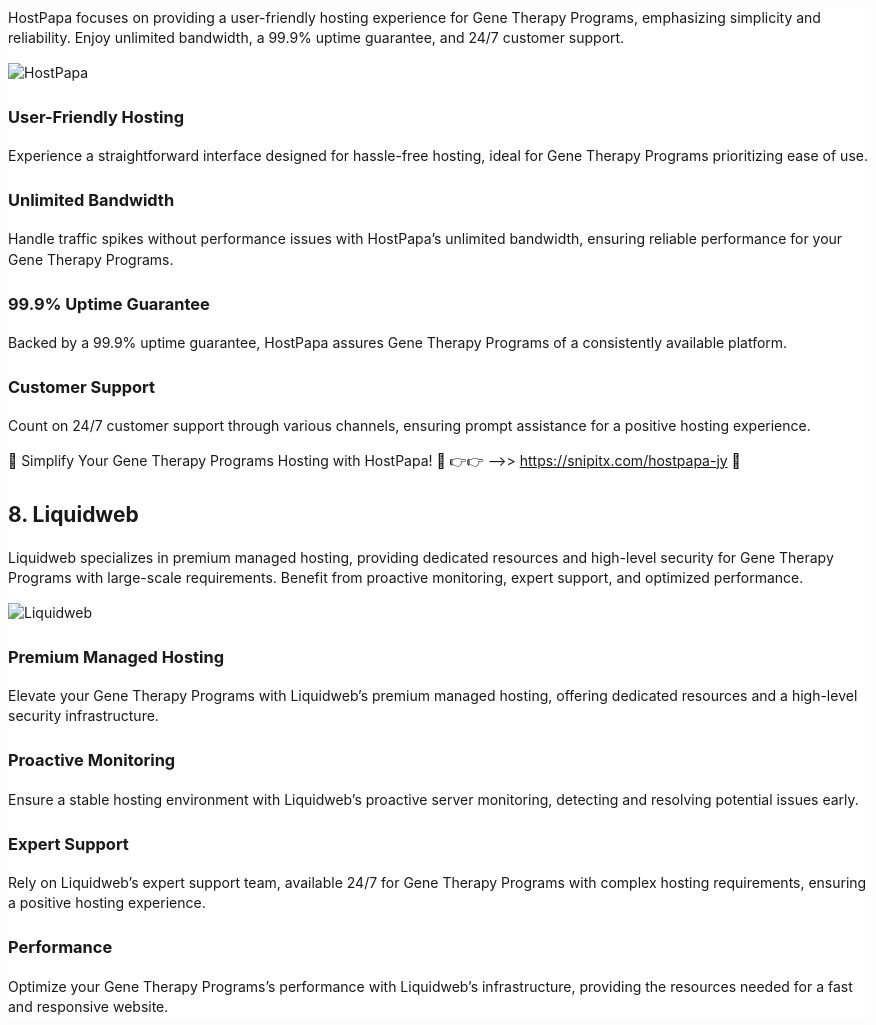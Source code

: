 HostPapa focuses on providing a user-friendly hosting experience for Gene Therapy Programs, emphasizing simplicity and reliability. Enjoy unlimited bandwidth, a 99.9% uptime guarantee, and 24/7 customer support.

![HostPapa](https://i.imgur.com/ouDTkvl.jpeg "HostPapa Hosting")

### User-Friendly Hosting
Experience a straightforward interface designed for hassle-free hosting, ideal for Gene Therapy Programs prioritizing ease of use.

### Unlimited Bandwidth
Handle traffic spikes without performance issues with HostPapa’s unlimited bandwidth, ensuring reliable performance for your Gene Therapy Programs.

### 99.9% Uptime Guarantee
Backed by a 99.9% uptime guarantee, HostPapa assures Gene Therapy Programs of a consistently available platform.

### Customer Support
Count on 24/7 customer support through various channels, ensuring prompt assistance for a positive hosting experience.

🌈 Simplify Your Gene Therapy Programs Hosting with HostPapa! 🚀
👉👉 -->> https://snipitx.com/hostpapa-jy 🚀

## 8. Liquidweb

Liquidweb specializes in premium managed hosting, providing dedicated resources and high-level security for Gene Therapy Programs with large-scale requirements. Benefit from proactive monitoring, expert support, and optimized performance.

![Liquidweb](https://i.imgur.com/4IvT9SC.jpeg "Liquidweb Hosting")

### Premium Managed Hosting
Elevate your Gene Therapy Programs with Liquidweb’s premium managed hosting, offering dedicated resources and a high-level security infrastructure.

### Proactive Monitoring
Ensure a stable hosting environment with Liquidweb’s proactive server monitoring, detecting and resolving potential issues early.

### Expert Support
Rely on Liquidweb’s expert support team, available 24/7 for Gene Therapy Programs with complex hosting requirements, ensuring a positive hosting experience.

### Performance
Optimize your Gene Therapy Programs’s performance with Liquidweb’s infrastructure, providing the resources needed for a fast and responsive website.
